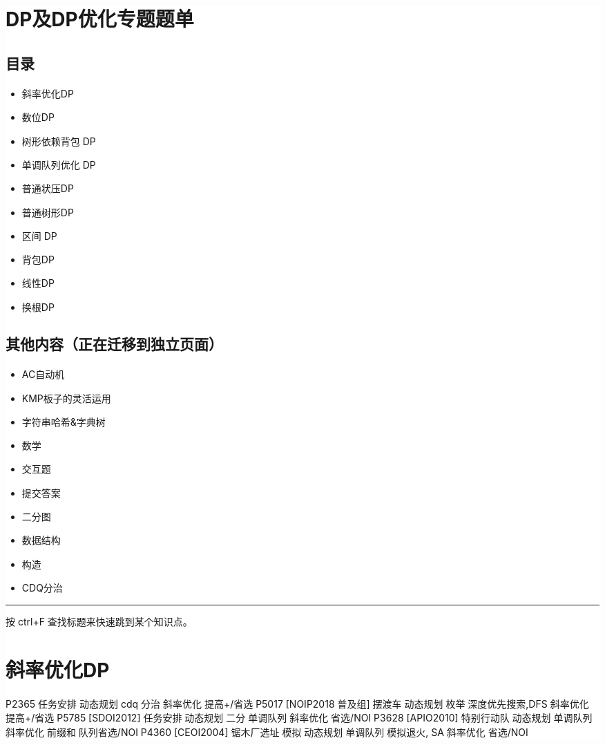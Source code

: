 # DP及DP优化专题题单

## 目录

- 斜率优化DP

- 数位DP

- 树形依赖背包 DP

- 单调队列优化 DP

- 普通状压DP

- 普通树形DP

- 区间 DP

- 背包DP

- 线性DP

- 换根DP

## 其他内容（正在迁移到独立页面）

- AC自动机

- KMP板子的灵活运用

- 字符串哈希&字典树

- 数学

- 交互题

- 提交答案

- 二分图

- 数据结构

- 构造

- CDQ分治

---

按 ctrl+F 查找标题来快速跳到某个知识点。

# 斜率优化DP

P2365	任务安排	动态规划   cdq 分治    斜率优化           提高+/省选
P5017	[NOIP2018 普及组] 摆渡车	动态规划  枚举    深度优先搜索,DFS   斜率优化      提高+/省选
P5785	[SDOI2012] 任务安排	          动态规划  二分  单调队列   斜率优化             省选/NOI
P3628	[APIO2010] 特别行动队	动态规划  单调队列   斜率优化   前缀和     队列省选/NOI
P4360	[CEOI2004] 锯木厂选址	模拟  动态规划  单调队列  模拟退火, SA   斜率优化    省选/NOI
